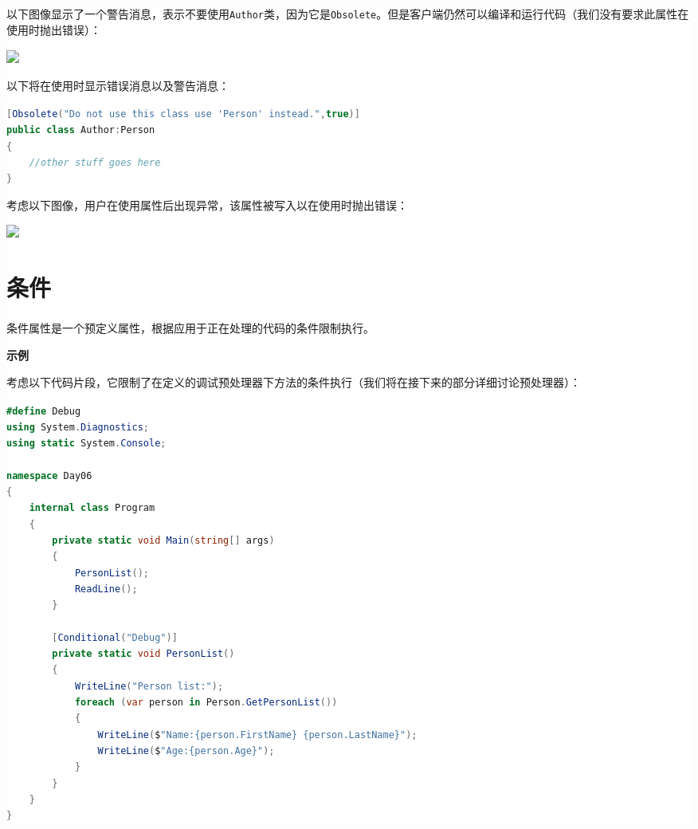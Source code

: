 以下图像显示了一个警告消息，表示不要使用`Author`类，因为它是`Obsolete`。但是客户端仍然可以编译和运行代码（我们没有要求此属性在使用时抛出错误）：

![](https://github.com/OpenDocCN/freelearn-csharp-zh/raw/master/docs/lrn-cs-7d/img/00091.jpeg)

以下将在使用时显示错误消息以及警告消息：

```cs
[Obsolete("Do not use this class use 'Person' instead.",true)] 
public class Author:Person 
{ 
    //other stuff goes here 
} 
```

考虑以下图像，用户在使用属性后出现异常，该属性被写入以在使用时抛出错误：

![](https://github.com/OpenDocCN/freelearn-csharp-zh/raw/master/docs/lrn-cs-7d/img/00092.jpeg)

# 条件

条件属性是一个预定义属性，根据应用于正在处理的代码的条件限制执行。

**示例**

考虑以下代码片段，它限制了在定义的调试预处理器下方法的条件执行（我们将在接下来的部分详细讨论预处理器）：

```cs
#define Debug 
using System.Diagnostics; 
using static System.Console; 

namespace Day06 
{ 
    internal class Program 
    { 
        private static void Main(string[] args) 
        { 
            PersonList(); 
            ReadLine(); 
        } 

        [Conditional("Debug")] 
        private static void PersonList() 
        { 
            WriteLine("Person list:"); 
            foreach (var person in Person.GetPersonList()) 
            { 
                WriteLine($"Name:{person.FirstName} {person.LastName}"); 
                WriteLine($"Age:{person.Age}"); 
            } 
        } 
    } 
} 
```
